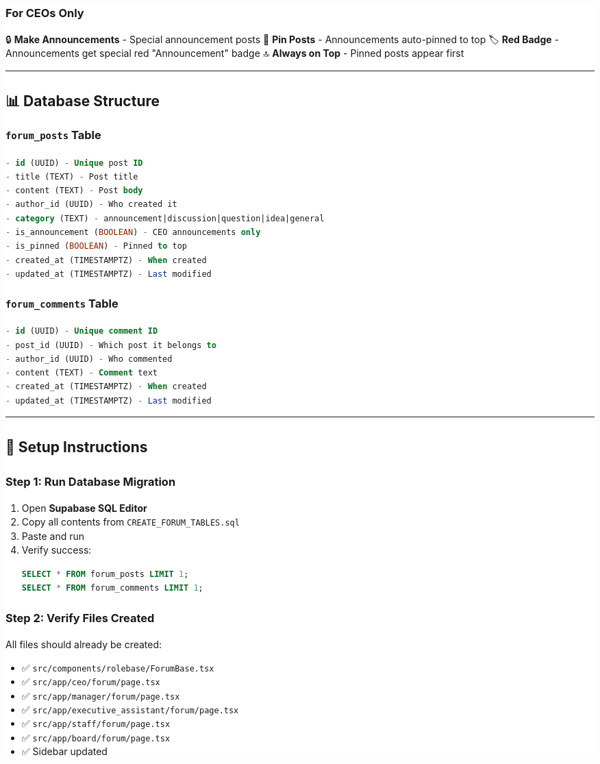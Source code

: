 ### For CEOs Only
🔒 **Make Announcements** - Special announcement posts
📌 **Pin Posts** - Announcements auto-pinned to top
🏷️ **Red Badge** - Announcements get special red "Announcement" badge
🔝 **Always on Top** - Pinned posts appear first

---

## 📊 Database Structure

### `forum_posts` Table
```sql
- id (UUID) - Unique post ID
- title (TEXT) - Post title
- content (TEXT) - Post body
- author_id (UUID) - Who created it
- category (TEXT) - announcement|discussion|question|idea|general
- is_announcement (BOOLEAN) - CEO announcements only
- is_pinned (BOOLEAN) - Pinned to top
- created_at (TIMESTAMPTZ) - When created
- updated_at (TIMESTAMPTZ) - Last modified
```

### `forum_comments` Table
```sql
- id (UUID) - Unique comment ID
- post_id (UUID) - Which post it belongs to
- author_id (UUID) - Who commented
- content (TEXT) - Comment text
- created_at (TIMESTAMPTZ) - When created
- updated_at (TIMESTAMPTZ) - Last modified
```

---

## 🚀 Setup Instructions

### Step 1: Run Database Migration

1. Open **Supabase SQL Editor**
2. Copy all contents from `CREATE_FORUM_TABLES.sql`
3. Paste and run
4. Verify success:
   ```sql
   SELECT * FROM forum_posts LIMIT 1;
   SELECT * FROM forum_comments LIMIT 1;
   ```

### Step 2: Verify Files Created

All files should already be created:
- ✅ `src/components/rolebase/ForumBase.tsx`
- ✅ `src/app/ceo/forum/page.tsx`
- ✅ `src/app/manager/forum/page.tsx`
- ✅ `src/app/executive_assistant/forum/page.tsx`
- ✅ `src/app/staff/forum/page.tsx`
- ✅ `src/app/board/forum/page.tsx`
- ✅ Sidebar updated
